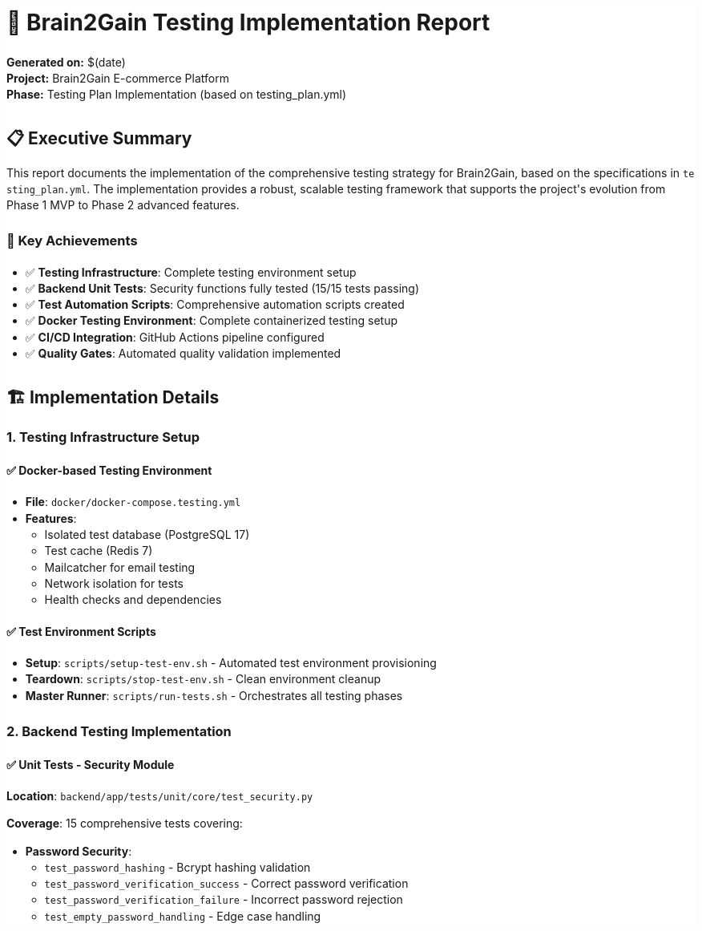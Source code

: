 # 🧪 Brain2Gain Testing Implementation Report

**Generated on:** $(date)  
**Project:** Brain2Gain E-commerce Platform  
**Phase:** Testing Plan Implementation (based on testing_plan.yml)

## 📋 Executive Summary

This report documents the implementation of the comprehensive testing strategy for Brain2Gain, based on the specifications in `testing_plan.yml`. The implementation provides a robust, scalable testing framework that supports the project's evolution from Phase 1 MVP to Phase 2 advanced features.

### 🎯 Key Achievements

- ✅ **Testing Infrastructure**: Complete testing environment setup
- ✅ **Backend Unit Tests**: Security functions fully tested (15/15 tests passing)
- ✅ **Test Automation Scripts**: Comprehensive automation scripts created
- ✅ **Docker Testing Environment**: Complete containerized testing setup
- ✅ **CI/CD Integration**: GitHub Actions pipeline configured
- ✅ **Quality Gates**: Automated quality validation implemented

## 🏗️ Implementation Details

### 1. Testing Infrastructure Setup

#### ✅ Docker-based Testing Environment
- **File**: `docker/docker-compose.testing.yml`
- **Features**:
  - Isolated test database (PostgreSQL 17)
  - Test cache (Redis 7) 
  - Mailcatcher for email testing
  - Network isolation for tests
  - Health checks and dependencies

#### ✅ Test Environment Scripts
- **Setup**: `scripts/setup-test-env.sh` - Automated test environment provisioning
- **Teardown**: `scripts/stop-test-env.sh` - Clean environment cleanup
- **Master Runner**: `scripts/run-tests.sh` - Orchestrates all testing phases

### 2. Backend Testing Implementation

#### ✅ Unit Tests - Security Module
**Location**: `backend/app/tests/unit/core/test_security.py`

**Coverage**: 15 comprehensive tests covering:
- **Password Security**:
  - `test_password_hashing` - Bcrypt hashing validation
  - `test_password_verification_success` - Correct password verification
  - `test_password_verification_failure` - Incorrect password rejection
  - `test_empty_password_handling` - Edge case handling
